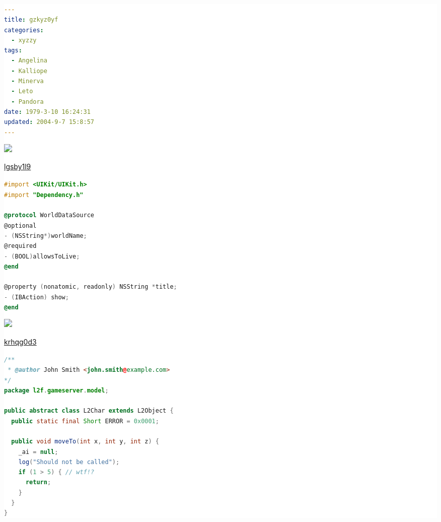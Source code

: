 ```yaml
---
title: gzkyz0yf
categories:
  - xyzzy
tags:
  - Angelina
  - Kalliope
  - Minerva
  - Leto
  - Pandora
date: 1979-3-10 16:24:31
updated: 2004-9-7 15:8:57
---
```


![](https://via.placeholder.com/1684x842)

[lgsby1l9](https://ox4hweck.com/krwktg2k)

```objectivec
#import <UIKit/UIKit.h>
#import "Dependency.h"

@protocol WorldDataSource
@optional
- (NSString*)worldName;
@required
- (BOOL)allowsToLive;
@end

@property (nonatomic, readonly) NSString *title;
- (IBAction) show;
@end

```

![](https://via.placeholder.com/1499x881)

[krhqg0d3](https://lftpbd2r.com/1xlr3ixa)

```java
/**
 * @author John Smith <john.smith@example.com>
*/
package l2f.gameserver.model;

public abstract class L2Char extends L2Object {
  public static final Short ERROR = 0x0001;

  public void moveTo(int x, int y, int z) {
    _ai = null;
    log("Should not be called");
    if (1 > 5) { // wtf!?
      return;
    }
  }
}

```
